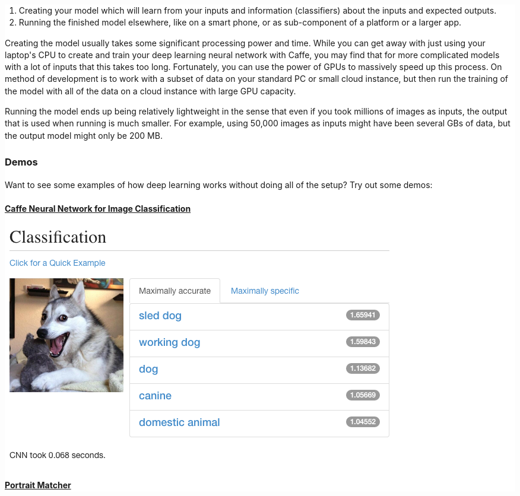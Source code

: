 1. Creating your model which will learn from your inputs and information (classifiers) about the inputs and expected outputs.
2. Running the finished model elsewhere, like on a smart phone, or as sub-component of a platform or a larger app.

Creating the model usually takes some significant processing power and time. While you can get away with just using your laptop's CPU to create and train your deep learning neural network with Caffe, you may find that for more complicated models with a lot of inputs that this takes too long. Fortunately, you can use the power of GPUs to massively speed up this process. On method of development is to work with a subset of data on your standard PC or small cloud instance, but then run the training of the model with all of the data on a cloud instance with large GPU capacity.

Running the model ends up being relatively lightweight in the sense that even if you took millions of images as inputs, the output that is used when running is much smaller. For example, using 50,000 images as inputs might have been several GBs of data, but the output model might only be 200 MB.

### Demos

Want to see some examples of how deep learning works without doing all of the setup? Try out some demos:

#### [Caffe Neural Network for Image Classification](http://demo.caffe.berkeleyvision.org/classify_url?imageurl=http%3A%2F%2Fi1.kym-cdn.com%2Fentries%2Ficons%2Foriginal%2F000%2F014%2F959%2FScreenshot_116.png)

![screenshot of CNN demo page](/static/images/CNN-demo.png)

#### [Portrait Matcher](http://zeus.robots.ox.ac.uk/facepainting/)

